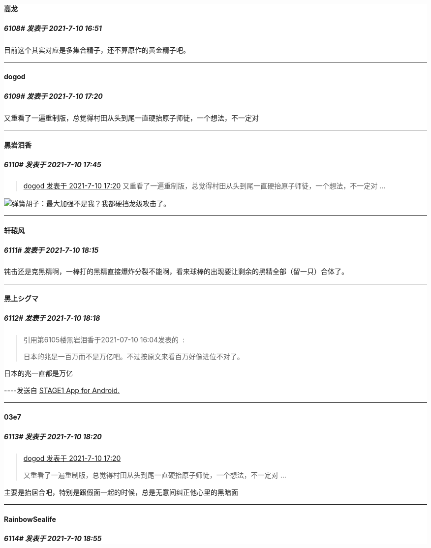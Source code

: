 ####  高龙  
##### 6108#       发表于 2021-7-10 16:51

目前这个其实对应是多集合精子，还不算原作的黄金精子吧。

*****

####  dogod  
##### 6109#       发表于 2021-7-10 17:20

又重看了一遍重制版，总觉得村田从头到尾一直硬抬原子师徒，一个想法，不一定对

*****

####  黑岩泪香  
##### 6110#       发表于 2021-7-10 17:45

<blockquote><a href="httphttps://bbs.saraba1st.com/2b/forum.php?mod=redirect&amp;goto=findpost&amp;pid=51910861&amp;ptid=1477016" target="_blank">dogod 发表于 2021-7-10 17:20</a>
又重看了一遍重制版，总觉得村田从头到尾一直硬抬原子师徒，一个想法，不一定对 ...</blockquote>
<img src="https://static.saraba1st.com/image/smiley/face2017/049.png" referrerpolicy="no-referrer">弹簧胡子：最大加强不是我？我都硬挡龙级攻击了。

*****

####  轩辕风  
##### 6111#       发表于 2021-7-10 18:15

钝击还是克黑精啊，一棒打的黑精直接爆炸分裂不能啊，看来球棒的出现要让剩余的黑精全部（留一只）合体了。

*****

####  黑上シグマ  
##### 6112#       发表于 2021-7-10 18:18

<blockquote>引用第6105楼黑岩泪香于2021-07-10 16:04发表的  :

日本的兆是一百万而不是万亿吧。不过按原文来看百万好像进位不对了。</blockquote>
日本的兆一直都是万亿

----发送自 [STAGE1 App for Android.](http://stage1.5j4m.com/?1.37)

*****

####  03e7  
##### 6113#       发表于 2021-7-10 18:20

<blockquote><a href="httphttps://bbs.saraba1st.com/2b/forum.php?mod=redirect&amp;goto=findpost&amp;pid=51910861&amp;ptid=1477016" target="_blank">dogod 发表于 2021-7-10 17:20</a>

又重看了一遍重制版，总觉得村田从头到尾一直硬抬原子师徒，一个想法，不一定对 ...</blockquote>
主要是抬居合吧，特别是跟假面一起的时候，总是无意间纠正他心里的黑暗面

*****

####  RainbowSealife  
##### 6114#       发表于 2021-7-10 18:55
